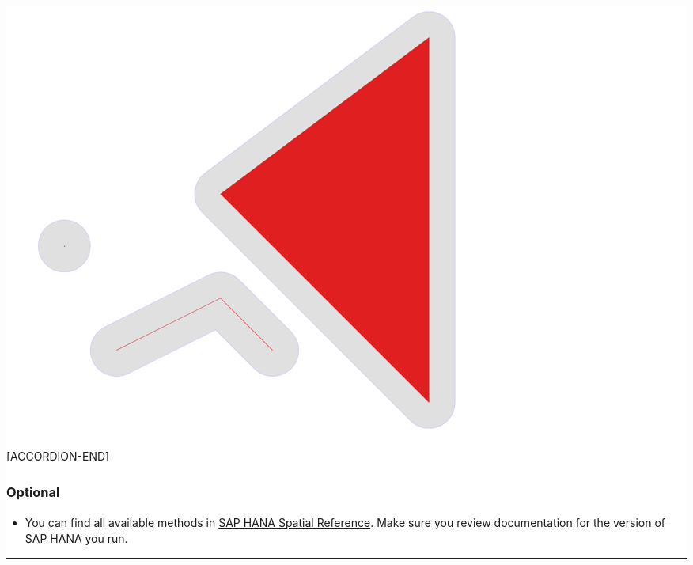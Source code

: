 ![Buffer SVG for different geometry types](trans130.png)

[ACCORDION-END]

### Optional
- You can find all available methods in [SAP HANA Spatial Reference](https://help.sap.com/viewer/cbbbfc20871e4559abfd45a78ad58c02/latest/en-US/7a13f280787c10148dc893063dfed1c4.html). Make sure you review documentation for the version of SAP HANA you run.


---
